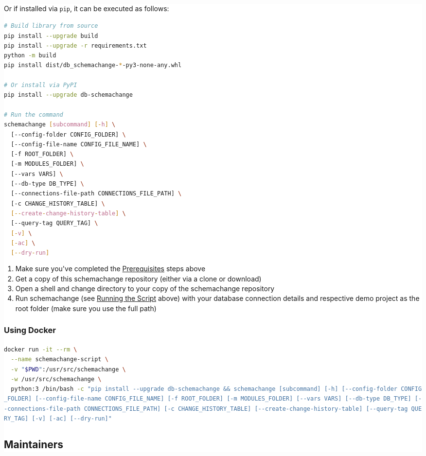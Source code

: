 ```bash
```

Or if installed via `pip`, it can be executed as follows:

```bash
# Build library from source
pip install --upgrade build
pip install --upgrade -r requirements.txt
python -m build
pip install dist/db_schemachange-*-py3-none-any.whl

# Or install via PyPI
pip install --upgrade db-schemachange

# Run the command
schemachange [subcommand] [-h] \
  [--config-folder CONFIG_FOLDER] \
  [--config-file-name CONFIG_FILE_NAME] \
  [-f ROOT_FOLDER] \
  [-m MODULES_FOLDER] \
  [--vars VARS] \
  [--db-type DB_TYPE] \
  [--connections-file-path CONNECTIONS_FILE_PATH] \
  [-c CHANGE_HISTORY_TABLE] \
  [--create-change-history-table] \
  [--query-tag QUERY_TAG] \
  [-v] \
  [-ac] \
  [--dry-run]
```

1. Make sure you've completed the [Prerequisites](#prerequisites) steps above
1. Get a copy of this schemachange repository (either via a clone or download)
1. Open a shell and change directory to your copy of the schemachange repository
1. Run schemachange (see [Running the Script](#running-the-script) above) with your database connection details and
   respective demo project as the root folder (make sure you use the full path)

### Using Docker

```bash
docker run -it --rm \
  --name schemachange-script \
  -v "$PWD":/usr/src/schemachange \
  -w /usr/src/schemachange \
  python:3 /bin/bash -c "pip install --upgrade db-schemachange && schemachange [subcommand] [-h] [--config-folder CONFIG_FOLDER] [--config-file-name CONFIG_FILE_NAME] [-f ROOT_FOLDER] [-m MODULES_FOLDER] [--vars VARS] [--db-type DB_TYPE] [--connections-file-path CONNECTIONS_FILE_PATH] [-c CHANGE_HISTORY_TABLE] [--create-change-history-table] [--query-tag QUERY_TAG] [-v] [-ac] [--dry-run]"
```

## Maintainers

